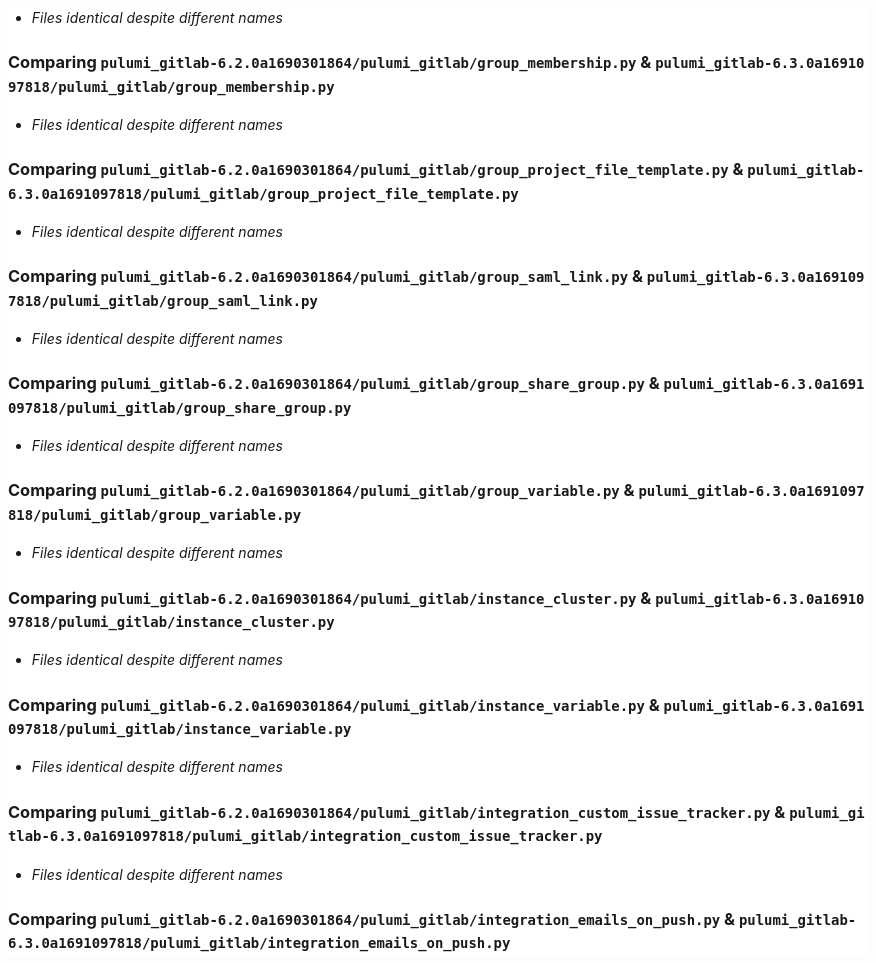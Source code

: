  * *Files identical despite different names*

### Comparing `pulumi_gitlab-6.2.0a1690301864/pulumi_gitlab/group_membership.py` & `pulumi_gitlab-6.3.0a1691097818/pulumi_gitlab/group_membership.py`

 * *Files identical despite different names*

### Comparing `pulumi_gitlab-6.2.0a1690301864/pulumi_gitlab/group_project_file_template.py` & `pulumi_gitlab-6.3.0a1691097818/pulumi_gitlab/group_project_file_template.py`

 * *Files identical despite different names*

### Comparing `pulumi_gitlab-6.2.0a1690301864/pulumi_gitlab/group_saml_link.py` & `pulumi_gitlab-6.3.0a1691097818/pulumi_gitlab/group_saml_link.py`

 * *Files identical despite different names*

### Comparing `pulumi_gitlab-6.2.0a1690301864/pulumi_gitlab/group_share_group.py` & `pulumi_gitlab-6.3.0a1691097818/pulumi_gitlab/group_share_group.py`

 * *Files identical despite different names*

### Comparing `pulumi_gitlab-6.2.0a1690301864/pulumi_gitlab/group_variable.py` & `pulumi_gitlab-6.3.0a1691097818/pulumi_gitlab/group_variable.py`

 * *Files identical despite different names*

### Comparing `pulumi_gitlab-6.2.0a1690301864/pulumi_gitlab/instance_cluster.py` & `pulumi_gitlab-6.3.0a1691097818/pulumi_gitlab/instance_cluster.py`

 * *Files identical despite different names*

### Comparing `pulumi_gitlab-6.2.0a1690301864/pulumi_gitlab/instance_variable.py` & `pulumi_gitlab-6.3.0a1691097818/pulumi_gitlab/instance_variable.py`

 * *Files identical despite different names*

### Comparing `pulumi_gitlab-6.2.0a1690301864/pulumi_gitlab/integration_custom_issue_tracker.py` & `pulumi_gitlab-6.3.0a1691097818/pulumi_gitlab/integration_custom_issue_tracker.py`

 * *Files identical despite different names*

### Comparing `pulumi_gitlab-6.2.0a1690301864/pulumi_gitlab/integration_emails_on_push.py` & `pulumi_gitlab-6.3.0a1691097818/pulumi_gitlab/integration_emails_on_push.py`
